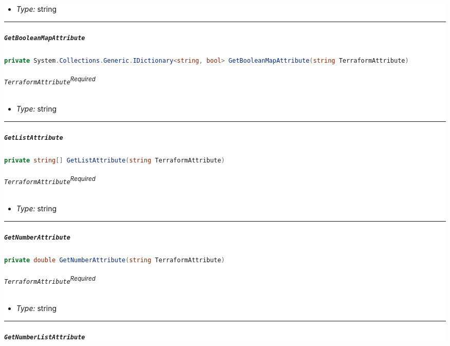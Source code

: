- *Type:* string

---

##### `GetBooleanMapAttribute` <a name="GetBooleanMapAttribute" id="@cdktf/provider-vsphere.dataVsphereDatastore.DataVsphereDatastore.getBooleanMapAttribute"></a>

```csharp
private System.Collections.Generic.IDictionary<string, bool> GetBooleanMapAttribute(string TerraformAttribute)
```

###### `TerraformAttribute`<sup>Required</sup> <a name="TerraformAttribute" id="@cdktf/provider-vsphere.dataVsphereDatastore.DataVsphereDatastore.getBooleanMapAttribute.parameter.terraformAttribute"></a>

- *Type:* string

---

##### `GetListAttribute` <a name="GetListAttribute" id="@cdktf/provider-vsphere.dataVsphereDatastore.DataVsphereDatastore.getListAttribute"></a>

```csharp
private string[] GetListAttribute(string TerraformAttribute)
```

###### `TerraformAttribute`<sup>Required</sup> <a name="TerraformAttribute" id="@cdktf/provider-vsphere.dataVsphereDatastore.DataVsphereDatastore.getListAttribute.parameter.terraformAttribute"></a>

- *Type:* string

---

##### `GetNumberAttribute` <a name="GetNumberAttribute" id="@cdktf/provider-vsphere.dataVsphereDatastore.DataVsphereDatastore.getNumberAttribute"></a>

```csharp
private double GetNumberAttribute(string TerraformAttribute)
```

###### `TerraformAttribute`<sup>Required</sup> <a name="TerraformAttribute" id="@cdktf/provider-vsphere.dataVsphereDatastore.DataVsphereDatastore.getNumberAttribute.parameter.terraformAttribute"></a>

- *Type:* string

---

##### `GetNumberListAttribute` <a name="GetNumberListAttribute" id="@cdktf/provider-vsphere.dataVsphereDatastore.DataVsphereDatastore.getNumberListAttribute"></a>
